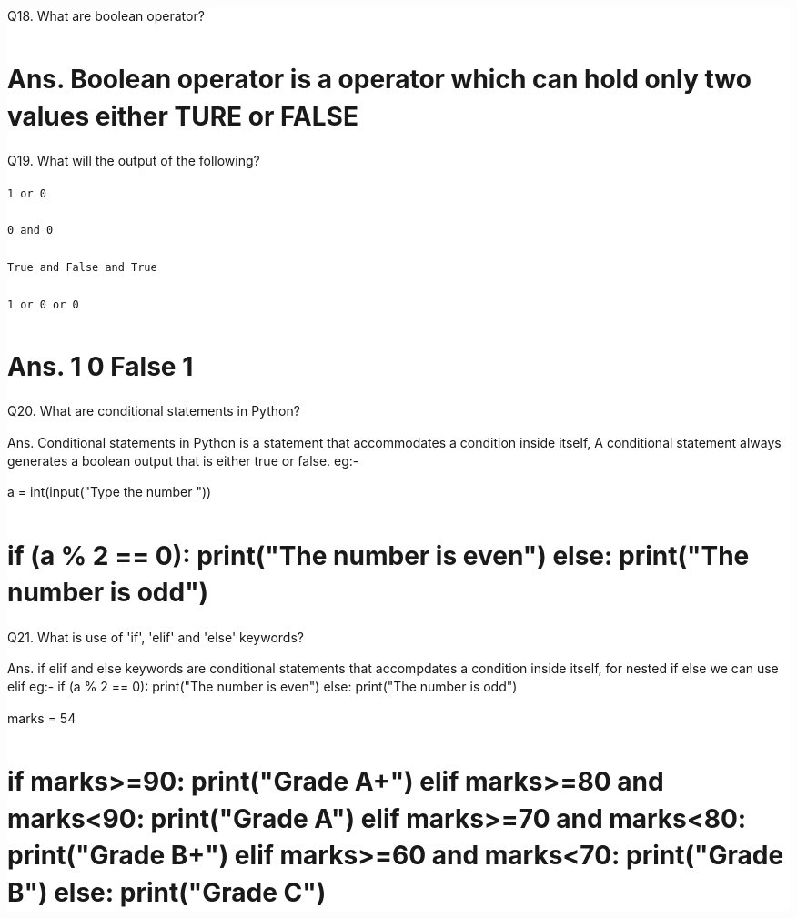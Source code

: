 Q18. What are boolean operator?

Ans. Boolean operator is a operator which can hold only two values either TURE or FALSE
========================================================================

Q19. What will the output of the following?
```
1 or 0

0 and 0

True and False and True

1 or 0 or 0
```

Ans. 
1
0
False
1
=========================================================================

Q20. What are conditional statements in Python?

Ans. Conditional statements in Python is a statement that accommodates a condition inside itself, A conditional statement always generates a boolean output that is either true or false. eg:-

a = int(input("Type the number "))

if (a % 2 == 0):
    print("The number is even")
else:
    print("The number is odd")
=========================================================================

Q21. What is use of 'if', 'elif' and 'else' keywords?

Ans. if elif and else keywords are conditional statements that accompdates a condition inside itself, for nested if else we can use elif
eg:-
if (a % 2 == 0):
    print("The number is even")
else:
    print("The number is odd")

marks = 54

if marks>=90:
    print("Grade A+")
elif marks>=80 and marks<90:
    print("Grade A")
elif marks>=70 and marks<80:
    print("Grade B+")
elif marks>=60 and marks<70:
    print("Grade B")
else:
    print("Grade C")
=========================================================================
